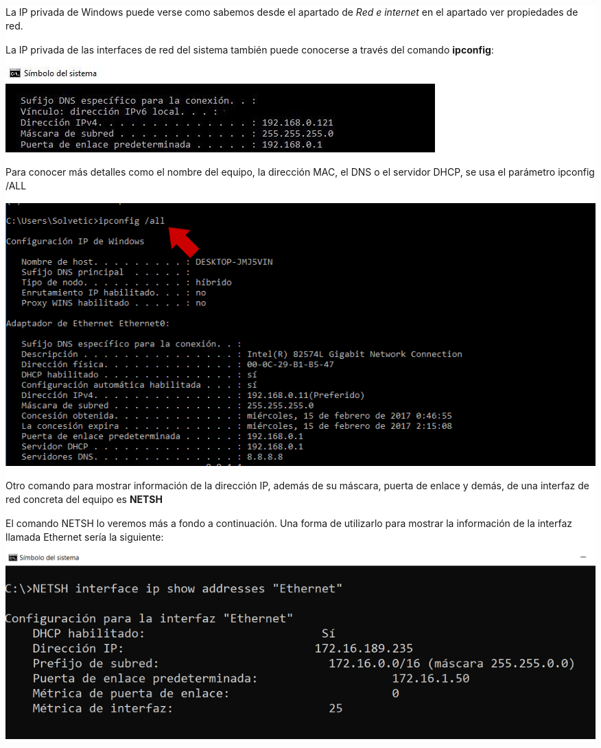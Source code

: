 La IP privada de Windows puede verse como sabemos desde el apartado de *Red e internet* en el apartado ver propiedades de red.

La IP privada de las interfaces de red del sistema también puede conocerse a través del comando **ipconfig**:

![](media/f34b65b85ca3739084149271f7d20d19.jpeg)

Para conocer más detalles como el nombre del equipo, la dirección MAC, el DNS o el servidor DHCP, se usa el parámetro ipconfig /ALL

![](media/baf188fe08880399a1aa4c22a980cfca.png)

Otro comando para mostrar información de la dirección IP, además de su máscara, puerta de enlace y demás, de una interfaz de red concreta del equipo es **NETSH**

El comando NETSH lo veremos más a fondo a continuación. Una forma de utilizarlo para mostrar la información de la interfaz llamada Ethernet sería la siguiente:

![](media/d22f14da12d60e30289b044ec0dc75b5.png)

